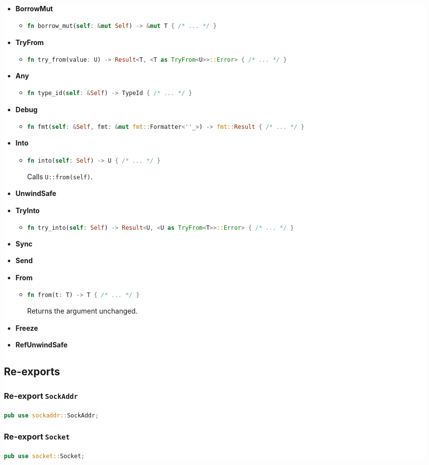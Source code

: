 - **BorrowMut**
  - ```rust
    fn borrow_mut(self: &mut Self) -> &mut T { /* ... */ }
    ```

- **TryFrom**
  - ```rust
    fn try_from(value: U) -> Result<T, <T as TryFrom<U>>::Error> { /* ... */ }
    ```

- **Any**
  - ```rust
    fn type_id(self: &Self) -> TypeId { /* ... */ }
    ```

- **Debug**
  - ```rust
    fn fmt(self: &Self, fmt: &mut fmt::Formatter<''_>) -> fmt::Result { /* ... */ }
    ```

- **Into**
  - ```rust
    fn into(self: Self) -> U { /* ... */ }
    ```
    Calls `U::from(self)`.

- **UnwindSafe**
- **TryInto**
  - ```rust
    fn try_into(self: Self) -> Result<U, <U as TryFrom<T>>::Error> { /* ... */ }
    ```

- **Sync**
- **Send**
- **From**
  - ```rust
    fn from(t: T) -> T { /* ... */ }
    ```
    Returns the argument unchanged.

- **Freeze**
- **RefUnwindSafe**
## Re-exports

### Re-export `SockAddr`

```rust
pub use sockaddr::SockAddr;
```

### Re-export `Socket`

```rust
pub use socket::Socket;
```
